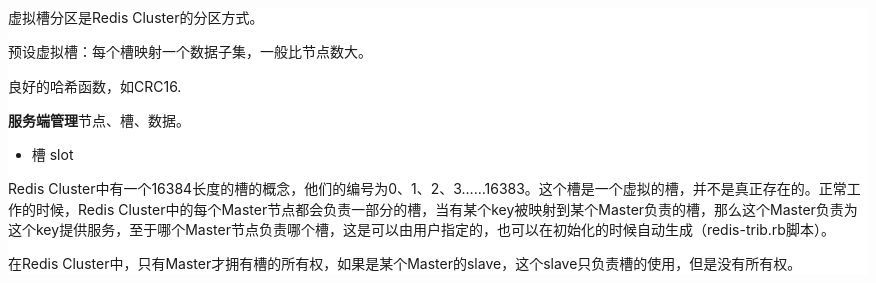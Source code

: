 虚拟槽分区是Redis Cluster的分区方式。

预设虚拟槽：每个槽映射一个数据子集，一般比节点数大。

良好的哈希函数，如CRC16.

**服务端管理**节点、槽、数据。



- 槽 slot

Redis Cluster中有一个16384长度的槽的概念，他们的编号为0、1、2、3……16383。这个槽是一个虚拟的槽，并不是真正存在的。正常工作的时候，Redis Cluster中的每个Master节点都会负责一部分的槽，当有某个key被映射到某个Master负责的槽，那么这个Master负责为这个key提供服务，至于哪个Master节点负责哪个槽，这是可以由用户指定的，也可以在初始化的时候自动生成（redis-trib.rb脚本）。

在Redis Cluster中，只有Master才拥有槽的所有权，如果是某个Master的slave，这个slave只负责槽的使用，但是没有所有权。

